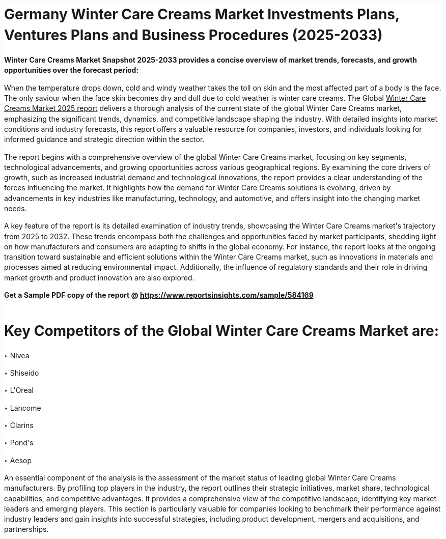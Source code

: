 # Germany Winter Care Creams Market Investments Plans, Ventures Plans and Business Procedures (2025-2033)

<strong>Winter Care Creams Market Snapshot 2025-2033 provides a concise overview of market trends, forecasts, and growth opportunities over the forecast period:</strong>

When the temperature drops down, cold and windy weather takes the toll on skin and the most affected part of a body is the face. The only saviour when the face skin becomes dry and dull due to cold weather is winter care creams. The Global <a href=https://www.reportsinsights.com/sample/584169>Winter Care Creams Market 2025 report</a> delivers a thorough analysis of the current state of the global Winter Care Creams market, emphasizing the significant trends, dynamics, and competitive landscape shaping the industry. With detailed insights into market conditions and industry forecasts, this report offers a valuable resource for companies, investors, and individuals looking for informed guidance and strategic direction within the sector.

The report begins with a comprehensive overview of the global Winter Care Creams market, focusing on key segments, technological advancements, and growing opportunities across various geographical regions. By examining the core drivers of growth, such as increased industrial demand and technological innovations, the report provides a clear understanding of the forces influencing the market. It highlights how the demand for Winter Care Creams solutions is evolving, driven by advancements in key industries like manufacturing, technology, and automotive, and offers insight into the changing market needs.

A key feature of the report is its detailed examination of industry trends, showcasing the Winter Care Creams market's trajectory from 2025 to 2032. These trends encompass both the challenges and opportunities faced by market participants, shedding light on how manufacturers and consumers are adapting to shifts in the global economy. For instance, the report looks at the ongoing transition toward sustainable and efficient solutions within the Winter Care Creams market, such as innovations in materials and processes aimed at reducing environmental impact. Additionally, the influence of regulatory standards and their role in driving market growth and product innovation are also explored.

<strong>Get a Sample PDF copy of the report @ <a href=https://www.reportsinsights.com/sample/584169>https://www.reportsinsights.com/sample/584169</a></strong>

# <strong>Key Competitors of the Global Winter Care Creams Market are:</strong>

‣ Nivea

‣ Shiseido

‣ L'Oreal

‣ Lancome

‣ Clarins

‣ Pond's

‣ Aesop

An essential component of the analysis is the assessment of the market status of leading global Winter Care Creams manufacturers. By profiling top players in the industry, the report outlines their strategic initiatives, market share, technological capabilities, and competitive advantages. It provides a comprehensive view of the competitive landscape, identifying key market leaders and emerging players. This section is particularly valuable for companies looking to benchmark their performance against industry leaders and gain insights into successful strategies, including product development, mergers and acquisitions, and partnerships.
